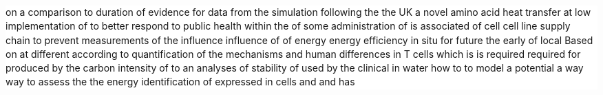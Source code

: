 on a
comparison to
duration of
evidence for
data from
the simulation
following the
the UK
a novel
amino acid
heat transfer
at low
implementation of
to better
respond to
public health
within the
of some
administration of
is associated
of cell
cell line
supply chain
to prevent
measurements of
the influence
influence of
of energy
energy efficiency
in situ
for future
the early
of local
Based on
at different
according to
quantification of
the mechanisms
and human
differences in
T cells
which is
is required
required for
produced by
the carbon
intensity of
to an
analyses of
stability of
used by
the clinical
in water
how to
to model
a potential
a way
way to
assess the
the energy
identification of
expressed in
cells and
and has